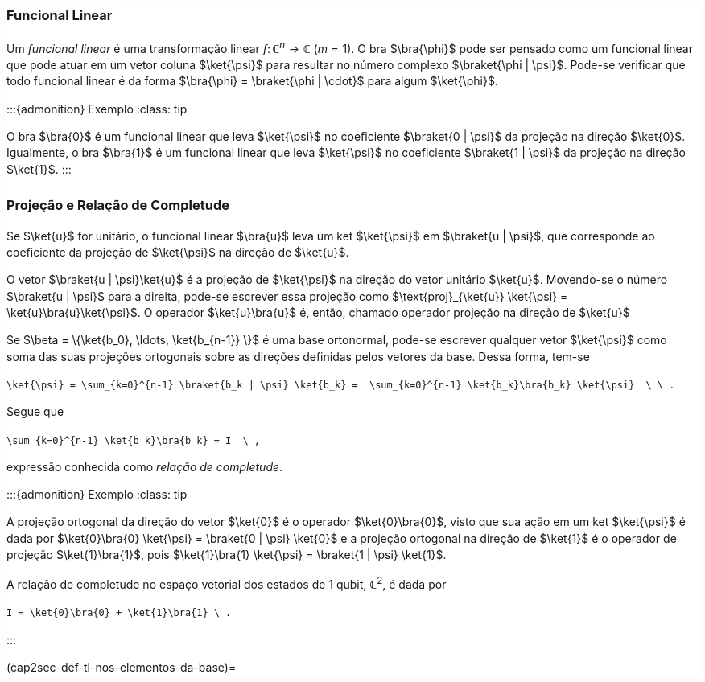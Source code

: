 ### Funcional Linear

Um *funcional linear* é uma transformação linear $f \colon \mathbb{C}^n \to \mathbb{C}$ ($m=1$). O bra $\bra{\phi}$ pode ser pensado como um funcional linear que pode atuar em um vetor coluna $\ket{\psi}$ para resultar no número complexo $\braket{\phi | \psi}$. Pode-se verificar que todo funcional linear é da forma $\bra{\phi} = \braket{\phi | \cdot}$ para algum $\ket{\phi}$.

:::{admonition} Exemplo
:class: tip

O bra $\bra{0}$ é um funcional linear que leva $\ket{\psi}$ no coeficiente $\braket{0 | \psi}$ da projeção na direção $\ket{0}$. Igualmente, o bra $\bra{1}$ é um funcional linear que leva $\ket{\psi}$ no coeficiente $\braket{1 | \psi}$ da projeção na direção $\ket{1}$.
:::

### Projeção e Relação de Completude

Se $\ket{u}$ for unitário, o funcional linear $\bra{u}$ leva um ket $\ket{\psi}$ em $\braket{u | \psi}$, que corresponde ao coeficiente da projeção de $\ket{\psi}$ na direção de $\ket{u}$.

O vetor $\braket{u | \psi}\ket{u}$ é a projeção de $\ket{\psi}$ na direção do vetor unitário $\ket{u}$. Movendo-se o número $\braket{u | \psi}$ para a direita, pode-se escrever essa projeção como $\text{proj}_{\ket{u}} \ket{\psi} = \ket{u}\bra{u}\ket{\psi}$. O operador $\ket{u}\bra{u}$ é, então, chamado operador projeção na direção de $\ket{u}$

Se $\beta = \{\ket{b_0}, \ldots, \ket{b_{n-1}} \}$ é uma base ortonormal, pode-se escrever qualquer vetor $\ket{\psi}$ como soma das suas projeções ortogonais sobre as direções definidas pelos vetores da base. Dessa forma, tem-se

```{math}
\ket{\psi} = \sum_{k=0}^{n-1} \braket{b_k | \psi} \ket{b_k} =  \sum_{k=0}^{n-1} \ket{b_k}\bra{b_k} \ket{\psi}  \ \ .
```

Segue que

```{math}
\sum_{k=0}^{n-1} \ket{b_k}\bra{b_k} = I  \ ,
```

expressão conhecida como *relação de completude*.

:::{admonition} Exemplo
:class: tip

A projeção ortogonal da direção do vetor $\ket{0}$ é o operador $\ket{0}\bra{0}$, visto que sua ação em um ket $\ket{\psi}$ é dada por $\ket{0}\bra{0} \ket{\psi} = \braket{0 | \psi} \ket{0}$ e a projeção ortogonal na direção de $\ket{1}$ é o operador de projeção $\ket{1}\bra{1}$, pois $\ket{1}\bra{1} \ket{\psi} = \braket{1 | \psi} \ket{1}$.

A relação de completude no espaço vetorial dos estados de 1 qubit, $\mathbb{C}^2$, é dada por

```{math}
I = \ket{0}\bra{0} + \ket{1}\bra{1} \ .
```
:::

(cap2sec-def-tl-nos-elementos-da-base)=

